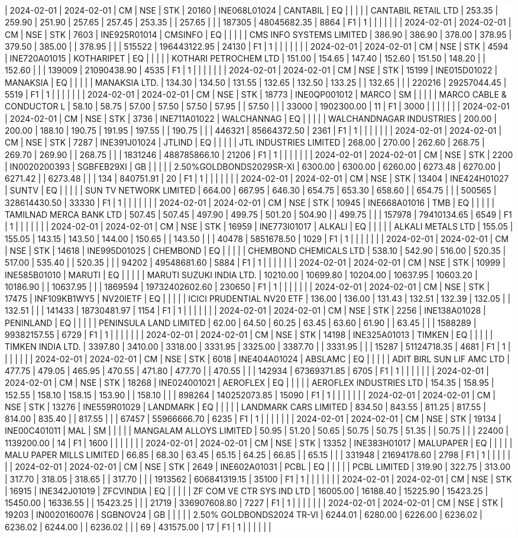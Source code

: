 | 2024-02-01 | 2024-02-01 | CM | NSE | STK | 20160 | INE068L01024 | CANTABIL | EQ |  |  |  |  | CANTABIL RETAIL LTD | 253.35 | 259.90 | 251.90 | 257.65 | 257.45 | 253.35 |  | 257.65 |  |  | 187305 | 48045682.35 | 8864 | F1 | 1 |  |  |  |  |  |
| 2024-02-01 | 2024-02-01 | CM | NSE | STK | 7603 | INE925R01014 | CMSINFO | EQ |  |  |  |  | CMS INFO SYSTEMS LIMITED | 386.90 | 386.90 | 378.00 | 378.95 | 379.50 | 385.00 |  | 378.95 |  |  | 515522 | 196443122.95 | 24130 | F1 | 1 |  |  |  |  |  |
| 2024-02-01 | 2024-02-01 | CM | NSE | STK | 4594 | INE720A01015 | KOTHARIPET | EQ |  |  |  |  | KOTHARI PETROCHEM LTD | 151.00 | 154.65 | 147.40 | 152.60 | 151.50 | 148.20 |  | 152.60 |  |  | 139009 | 21090438.90 | 4535 | F1 | 1 |  |  |  |  |  |
| 2024-02-01 | 2024-02-01 | CM | NSE | STK | 15199 | INE015D01022 | MANAKSIA | EQ |  |  |  |  | MANAKSIA LTD. | 134.30 | 134.50 | 131.55 | 132.65 | 132.50 | 133.25 |  | 132.65 |  |  | 220216 | 29257044.45 | 5519 | F1 | 1 |  |  |  |  |  |
| 2024-02-01 | 2024-02-01 | CM | NSE | STK | 18773 | INE0QP001012 | MARCO | SM |  |  |  |  | MARCO CABLE & CONDUCTOR L | 58.10 | 58.75 | 57.00 | 57.50 | 57.50 | 57.95 |  | 57.50 |  |  | 33000 | 1902300.00 | 11 | F1 | 3000 |  |  |  |  |  |
| 2024-02-01 | 2024-02-01 | CM | NSE | STK | 3736 | INE711A01022 | WALCHANNAG | EQ |  |  |  |  | WALCHANDNAGAR INDUSTRIES | 200.00 | 200.00 | 188.10 | 190.75 | 191.95 | 197.55 |  | 190.75 |  |  | 446321 | 85664372.50 | 2361 | F1 | 1 |  |  |  |  |  |
| 2024-02-01 | 2024-02-01 | CM | NSE | STK | 7287 | INE391J01024 | JTLIND | EQ |  |  |  |  | JTL INDUSTRIES LIMITED | 268.00 | 270.00 | 262.60 | 268.75 | 269.70 | 269.90 |  | 268.75 |  |  | 1831246 | 488785866.10 | 21206 | F1 | 1 |  |  |  |  |  |
| 2024-02-01 | 2024-02-01 | CM | NSE | STK | 2200 | IN0020200393 | SGBFEB29XI | GB |  |  |  |  | 2.50%GOLDBONDS2029SR-XI | 6300.00 | 6300.00 | 6260.00 | 6273.48 | 6270.00 | 6271.42 |  | 6273.48 |  |  | 134 | 840751.91 | 20 | F1 | 1 |  |  |  |  |  |
| 2024-02-01 | 2024-02-01 | CM | NSE | STK | 13404 | INE424H01027 | SUNTV | EQ |  |  |  |  | SUN TV NETWORK LIMITED | 664.00 | 667.95 | 646.30 | 654.75 | 653.30 | 658.60 |  | 654.75 |  |  | 500565 | 328614430.50 | 33330 | F1 | 1 |  |  |  |  |  |
| 2024-02-01 | 2024-02-01 | CM | NSE | STK | 10945 | INE668A01016 | TMB | EQ |  |  |  |  | TAMILNAD MERCA BANK LTD | 507.45 | 507.45 | 497.90 | 499.75 | 501.20 | 504.90 |  | 499.75 |  |  | 157978 | 79410134.65 | 6549 | F1 | 1 |  |  |  |  |  |
| 2024-02-01 | 2024-02-01 | CM | NSE | STK | 16959 | INE773I01017 | ALKALI | EQ |  |  |  |  | ALKALI METALS LTD | 155.05 | 155.05 | 143.15 | 143.50 | 144.00 | 150.65 |  | 143.50 |  |  | 40478 | 5851678.50 | 1029 | F1 | 1 |  |  |  |  |  |
| 2024-02-01 | 2024-02-01 | CM | NSE | STK | 14618 | INE995D01025 | CHEMBOND | EQ |  |  |  |  | CHEMBOND CHEMICALS LTD | 538.10 | 542.90 | 516.00 | 520.35 | 517.00 | 535.40 |  | 520.35 |  |  | 94202 | 49548681.60 | 5884 | F1 | 1 |  |  |  |  |  |
| 2024-02-01 | 2024-02-01 | CM | NSE | STK | 10999 | INE585B01010 | MARUTI | EQ |  |  |  |  | MARUTI SUZUKI INDIA LTD. | 10210.00 | 10699.80 | 10204.00 | 10637.95 | 10603.20 | 10186.90 |  | 10637.95 |  |  | 1869594 | 19732402602.60 | 230650 | F1 | 1 |  |  |  |  |  |
| 2024-02-01 | 2024-02-01 | CM | NSE | STK | 17475 | INF109KB1WY5 | NV20IETF | EQ |  |  |  |  | ICICI PRUDENTIAL NV20 ETF | 136.00 | 136.00 | 131.43 | 132.51 | 132.39 | 132.05 |  | 132.51 |  |  | 141433 | 18730481.97 | 1154 | F1 | 1 |  |  |  |  |  |
| 2024-02-01 | 2024-02-01 | CM | NSE | STK | 2256 | INE138A01028 | PENINLAND | EQ |  |  |  |  | PENINSULA LAND LIMITED | 62.00 | 64.50 | 60.25 | 63.45 | 63.60 | 61.90 |  | 63.45 |  |  | 1588289 | 99382157.55 | 6729 | F1 | 1 |  |  |  |  |  |
| 2024-02-01 | 2024-02-01 | CM | NSE | STK | 14198 | INE325A01013 | TIMKEN | EQ |  |  |  |  | TIMKEN INDIA LTD. | 3397.80 | 3410.00 | 3318.00 | 3331.95 | 3325.00 | 3387.70 |  | 3331.95 |  |  | 15287 | 51124718.35 | 4681 | F1 | 1 |  |  |  |  |  |
| 2024-02-01 | 2024-02-01 | CM | NSE | STK | 6018 | INE404A01024 | ABSLAMC | EQ |  |  |  |  | ADIT BIRL SUN LIF AMC LTD | 477.75 | 479.05 | 465.95 | 470.55 | 471.80 | 477.70 |  | 470.55 |  |  | 142934 | 67369371.85 | 6705 | F1 | 1 |  |  |  |  |  |
| 2024-02-01 | 2024-02-01 | CM | NSE | STK | 18268 | INE024001021 | AEROFLEX | EQ |  |  |  |  | AEROFLEX INDUSTRIES LTD | 154.35 | 158.95 | 152.55 | 158.10 | 158.15 | 153.90 |  | 158.10 |  |  | 898264 | 140252073.85 | 15090 | F1 | 1 |  |  |  |  |  |
| 2024-02-01 | 2024-02-01 | CM | NSE | STK | 13276 | INE559R01029 | LANDMARK | EQ |  |  |  |  | LANDMARK CARS LIMITED | 834.50 | 843.55 | 811.25 | 817.55 | 814.00 | 835.40 |  | 817.55 |  |  | 67457 | 55966666.70 | 6235 | F1 | 1 |  |  |  |  |  |
| 2024-02-01 | 2024-02-01 | CM | NSE | STK | 19134 | INE00C401011 | MAL | SM |  |  |  |  | MANGALAM ALLOYS LIMITED | 50.95 | 51.20 | 50.65 | 50.75 | 50.75 | 51.35 |  | 50.75 |  |  | 22400 | 1139200.00 | 14 | F1 | 1600 |  |  |  |  |  |
| 2024-02-01 | 2024-02-01 | CM | NSE | STK | 13352 | INE383H01017 | MALUPAPER | EQ |  |  |  |  | MALU PAPER MILLS LIMITED | 66.85 | 68.30 | 63.45 | 65.15 | 64.25 | 66.85 |  | 65.15 |  |  | 331948 | 21694178.60 | 2798 | F1 | 1 |  |  |  |  |  |
| 2024-02-01 | 2024-02-01 | CM | NSE | STK | 2649 | INE602A01031 | PCBL | EQ |  |  |  |  | PCBL LIMITED | 319.90 | 322.75 | 313.00 | 317.70 | 318.05 | 318.65 |  | 317.70 |  |  | 1913562 | 606841319.15 | 35100 | F1 | 1 |  |  |  |  |  |
| 2024-02-01 | 2024-02-01 | CM | NSE | STK | 16915 | INE342J01019 | ZFCVINDIA | EQ |  |  |  |  | ZF COM VE CTR SYS IND LTD | 16005.00 | 16188.40 | 15225.90 | 15423.25 | 15450.00 | 16336.55 |  | 15423.25 |  |  | 21719 | 336907608.80 | 7227 | F1 | 1 |  |  |  |  |  |
| 2024-02-01 | 2024-02-01 | CM | NSE | STK | 19203 | IN0020160076 | SGBNOV24 | GB |  |  |  |  | 2.50% GOLDBONDS2024 TR-VI | 6244.01 | 6280.00 | 6226.00 | 6236.02 | 6236.02 | 6244.00 |  | 6236.02 |  |  | 69 | 431575.00 | 17 | F1 | 1 |  |  |  |  |  |